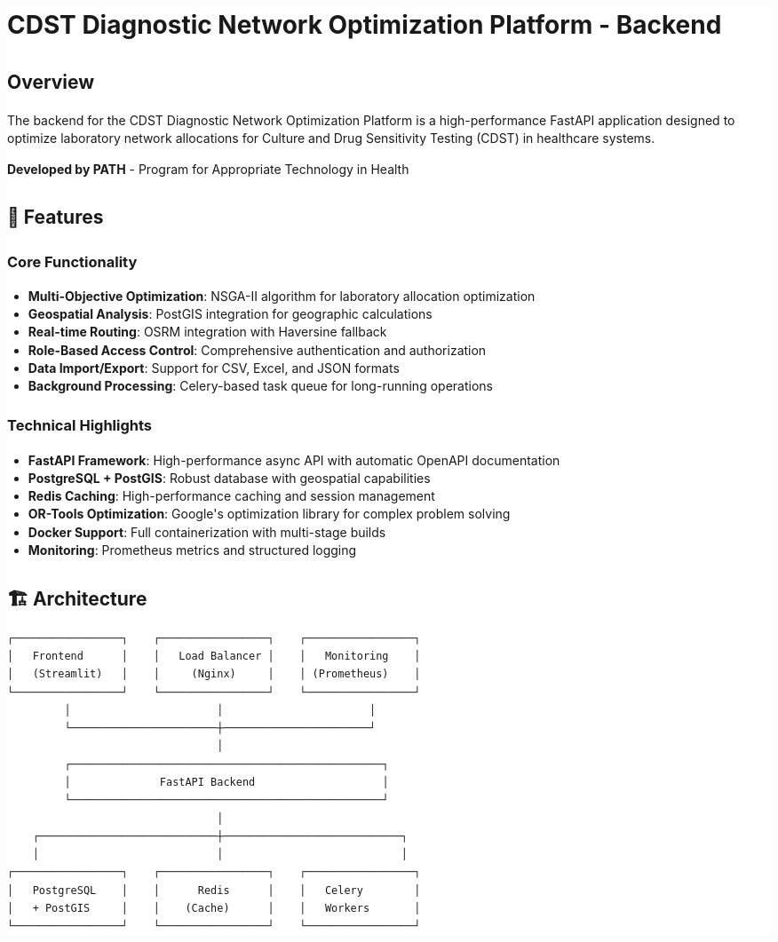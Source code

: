 # CDST Diagnostic Network Optimization Platform - Backend

## Overview

The backend for the CDST Diagnostic Network Optimization Platform is a high-performance FastAPI application designed to optimize laboratory network allocations for Culture and Drug Sensitivity Testing (CDST) in healthcare systems.

**Developed by PATH** - Program for Appropriate Technology in Health

## 🚀 Features

### Core Functionality
- **Multi-Objective Optimization**: NSGA-II algorithm for laboratory allocation optimization
- **Geospatial Analysis**: PostGIS integration for geographic calculations
- **Real-time Routing**: OSRM integration with Haversine fallback
- **Role-Based Access Control**: Comprehensive authentication and authorization
- **Data Import/Export**: Support for CSV, Excel, and JSON formats
- **Background Processing**: Celery-based task queue for long-running operations

### Technical Highlights
- **FastAPI Framework**: High-performance async API with automatic OpenAPI documentation
- **PostgreSQL + PostGIS**: Robust database with geospatial capabilities
- **Redis Caching**: High-performance caching and session management
- **OR-Tools Optimization**: Google's optimization library for complex problem solving
- **Docker Support**: Full containerization with multi-stage builds
- **Monitoring**: Prometheus metrics and structured logging

## 🏗️ Architecture

```
┌─────────────────┐    ┌─────────────────┐    ┌─────────────────┐
│   Frontend      │    │   Load Balancer │    │   Monitoring    │
│   (Streamlit)   │    │     (Nginx)     │    │ (Prometheus)    │
└─────────────────┘    └─────────────────┘    └─────────────────┘
         │                       │                       │
         └───────────────────────┼───────────────────────┘
                                 │
         ┌─────────────────────────────────────────────────┐
         │              FastAPI Backend                    │
         └─────────────────────────────────────────────────┘
                                 │
    ┌────────────────────────────┼────────────────────────────┐
    │                            │                            │
┌─────────────────┐    ┌─────────────────┐    ┌─────────────────┐
│   PostgreSQL    │    │      Redis      │    │   Celery        │
│   + PostGIS     │    │    (Cache)      │    │   Workers       │
└─────────────────┘    └─────────────────┘    └─────────────────┘
```
